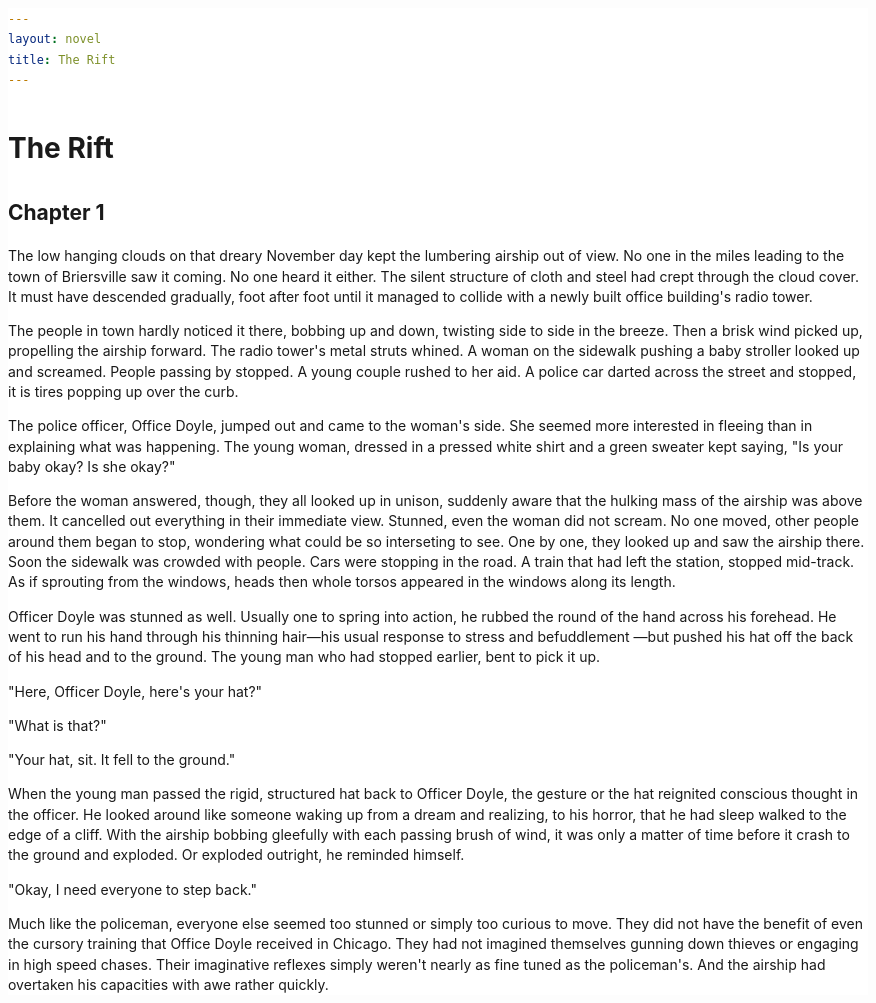 ```yaml
---
layout: novel
title: The Rift
---
```

The Rift
========

Chapter 1
---------

The low hanging clouds on that dreary November day kept the lumbering airship out of view. No one in the miles leading to the town of Briersville saw it coming. No one heard it either. The silent structure of cloth and steel had crept through the cloud cover. It must have descended gradually, foot after foot until it managed to collide with a newly built office building's radio tower.

The people in town hardly noticed it there, bobbing up and down, twisting side to side in the breeze. Then a brisk wind picked up, propelling the airship forward. The radio tower's metal struts whined. A woman on the sidewalk pushing a baby stroller looked up and screamed. People passing by stopped. A young couple rushed to her aid. A police car darted across the street and stopped, it is tires popping up over the curb.

The police officer, Office Doyle, jumped out and came to the woman's side. She seemed more interested in fleeing than in explaining what was happening. The young woman, dressed in a pressed white shirt and a green sweater kept saying, "Is your baby okay? Is she okay?"

Before the woman answered, though, they all looked up in unison, suddenly aware that the hulking mass of the airship was above them. It cancelled out everything in their immediate view. Stunned, even the woman did not scream. No one moved, other people around them began to stop, wondering what could be so interseting to see. One by one, they looked up and saw the airship there. Soon the sidewalk was crowded with people. Cars were stopping in the road. A train that had left the station, stopped mid-track. As if sprouting from the windows, heads then whole torsos appeared in the windows along its length.

Officer Doyle was stunned as well. Usually one to spring into action, he rubbed the round of the hand across his forehead. He went to run his hand through his thinning hair—his usual response to stress and befuddlement —but pushed his hat off the back of his head and to the ground. The young man who had stopped earlier, bent to pick it up. 

"Here, Officer Doyle, here's your hat?"

"What is that?"

"Your hat, sit. It fell to the ground."

When the young man passed the rigid, structured hat back to Officer Doyle, the gesture or the hat reignited conscious thought in the officer. He looked around like someone waking up from a dream and realizing, to his horror, that he had sleep walked to the edge of a cliff. With the airship bobbing gleefully with each passing brush of wind, it was only a matter of time before it crash to the ground and exploded. Or exploded outright, he reminded himself.

"Okay, I need everyone to step back."

Much like the policeman, everyone else seemed too stunned or simply too curious to move. They did not have the benefit of even the cursory training that Office Doyle received in Chicago. They had not imagined themselves gunning down thieves or engaging in high speed chases. Their imaginative reflexes simply weren't nearly as fine tuned as the policeman's. And the airship had overtaken his capacities with awe rather quickly.
